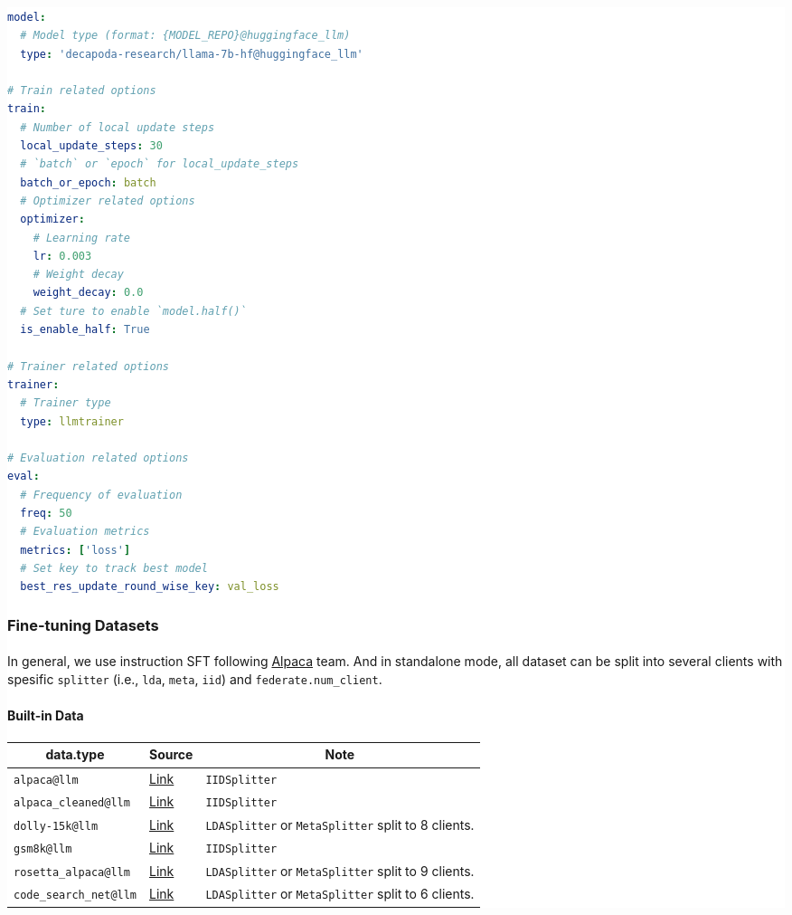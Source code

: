 ```yaml
model:
  # Model type (format: {MODEL_REPO}@huggingface_llm)
  type: 'decapoda-research/llama-7b-hf@huggingface_llm'

# Train related options
train:
  # Number of local update steps
  local_update_steps: 30
  # `batch` or `epoch` for local_update_steps
  batch_or_epoch: batch
  # Optimizer related options
  optimizer:
    # Learning rate
    lr: 0.003
    # Weight decay
    weight_decay: 0.0
  # Set ture to enable `model.half()`
  is_enable_half: True

# Trainer related options
trainer:
  # Trainer type
  type: llmtrainer

# Evaluation related options
eval:
  # Frequency of evaluation
  freq: 50
  # Evaluation metrics
  metrics: ['loss']
  # Set key to track best model
  best_res_update_round_wise_key: val_loss
```

### Fine-tuning Datasets

In general, we use instruction SFT following [Alpaca](https://github.com/tatsu-lab/stanford_alpaca) team. And in standalone mode, all dataset can be split into several clients with spesific `splitter` (i.e., `lda`, `meta`, `iid`) and `federate.num_client`. 

#### Built-in Data

| data.type             | Source                                                | Note                                                |
| --------------------- | ----------------------------------------------------- | --------------------------------------------------- |
| `alpaca@llm`          | [Link](https://github.com/tatsu-lab/stanford_alpaca)  | `IIDSplitter`                                       |
| `alpaca_cleaned@llm`  | [Link](https://github.com/gururise/AlpacaDataCleaned) | `IIDSplitter`                                       |
| `dolly-15k@llm`       | [Link](https://github.com/databrickslabs/dolly)       | `LDASplitter` or `MetaSplitter` split to 8 clients. |
| `gsm8k@llm`           | [Link](https://github.com/openai/grade-school-math)   | `IIDSplitter`                                       |
| `rosetta_alpaca@llm`  | [Link](https://github.com/sahil280114/codealpaca)     | `LDASplitter` or `MetaSplitter` split to 9 clients. |
| `code_search_net@llm` | [Link](https://github.com/github/CodeSearchNet)       | `LDASplitter` or `MetaSplitter` split to 6 clients. |
